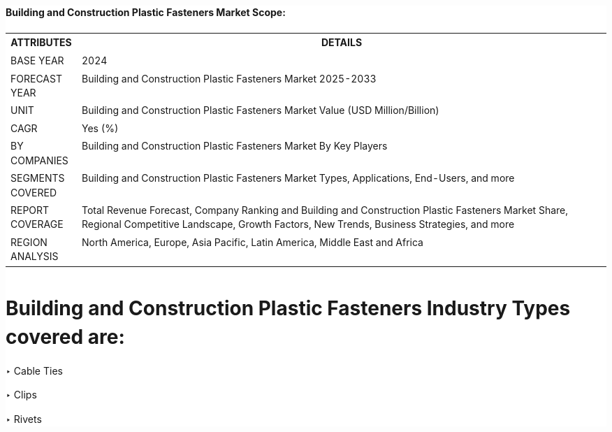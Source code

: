 <h4>Building and Construction Plastic Fasteners Market Scope:</h4>
<table>
<tr>
<th>ATTRIBUTES</th>
<th>DETAILS</th>
</tr>
<tr>
<td>BASE YEAR</td>
<td>2024</td>
</tr>
<tr>
<td>FORECAST YEAR</td>
<td>Building and Construction Plastic Fasteners Market 2025-2033</td>
</tr>
<tr>
<td>UNIT</td>
<td>Building and Construction Plastic Fasteners Market Value (USD Million/Billion)</td>
<tr>
<td>CAGR</td>
<td>Yes (%)</td>
</tr>
</tr>
<tr>
<td>BY COMPANIES</td>
<td>Building and Construction Plastic Fasteners Market By Key Players</td>
</tr>
<tr>
<td>SEGMENTS COVERED</td>
<td>Building and Construction Plastic Fasteners Market Types, Applications, End-Users, and more</td>
</tr>
<tr>
<td>REPORT COVERAGE</td>
<td>Total Revenue Forecast, Company Ranking and Building and Construction Plastic Fasteners Market Share, Regional Competitive Landscape, Growth Factors, New Trends, Business Strategies, and more</td>
</tr>
<tr>
<td>REGION ANALYSIS</td>
<td>North America, Europe, Asia Pacific, Latin America, Middle East and Africa</td>
</tr>
</table>

# <strong>Building and Construction Plastic Fasteners Industry Types covered are:</strong>

‣ Cable Ties

‣ Clips

‣ Rivets
